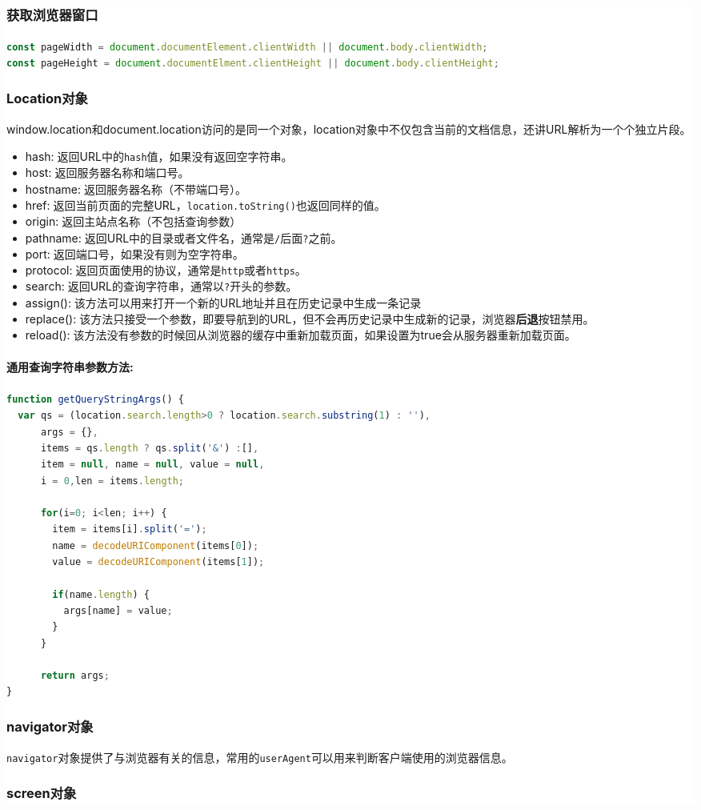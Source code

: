 ### 获取浏览器窗口

```js
const pageWidth = document.documentElement.clientWidth || document.body.clientWidth;
const pageHeight = document.documentElment.clientHeight || document.body.clientHeight;
```
### Location对象

window.location和document.location访问的是同一个对象，location对象中不仅包含当前的文档信息，还讲URL解析为一个个独立片段。

- hash: 返回URL中的`hash`值，如果没有返回空字符串。
- host: 返回服务器名称和端口号。
- hostname: 返回服务器名称（不带端口号）。
- href: 返回当前页面的完整URL，`location.toString()`也返回同样的值。
- origin: 返回主站点名称（不包括查询参数）
- pathname: 返回URL中的目录或者文件名，通常是`/`后面`?`之前。
- port: 返回端口号，如果没有则为空字符串。
- protocol: 返回页面使用的协议，通常是`http`或者`https`。
- search: 返回URL的查询字符串，通常以`?`开头的参数。
- assign(): 该方法可以用来打开一个新的URL地址并且在历史记录中生成一条记录
- replace(): 该方法只接受一个参数，即要导航到的URL，但不会再历史记录中生成新的记录，浏览器**后退**按钮禁用。
- reload(): 该方法没有参数的时候回从浏览器的缓存中重新加载页面，如果设置为true会从服务器重新加载页面。

#### 通用查询字符串参数方法:

```js
function getQueryStringArgs() {
  var qs = (location.search.length>0 ? location.search.substring(1) : ''),
      args = {},
      items = qs.length ? qs.split('&') :[],
      item = null, name = null, value = null,
      i = 0,len = items.length;

      for(i=0; i<len; i++) {
        item = items[i].split('=');
        name = decodeURIComponent(items[0]);
        value = decodeURIComponent(items[1]);

        if(name.length) {
          args[name] = value;
        }
      }

      return args;
}
```

### navigator对象

`navigator`对象提供了与浏览器有关的信息，常用的`userAgent`可以用来判断客户端使用的浏览器信息。

### screen对象
